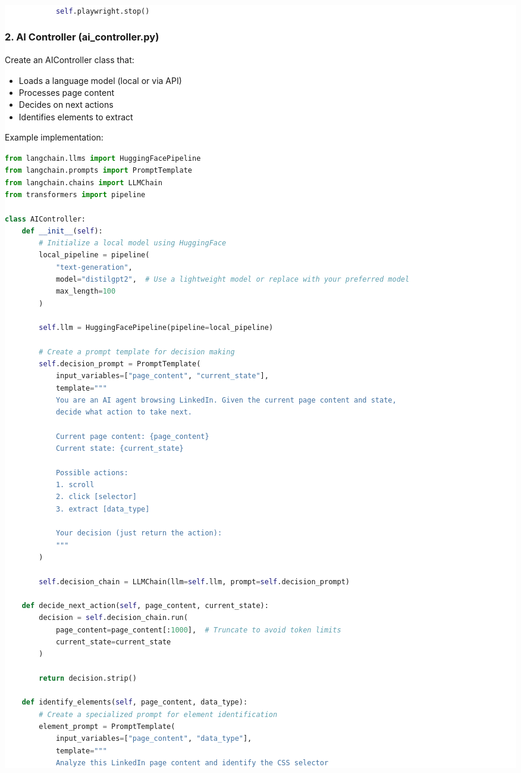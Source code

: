 ```python
            self.playwright.stop()
```

### 2. AI Controller (ai_controller.py)

Create an AIController class that:
- Loads a language model (local or via API)
- Processes page content
- Decides on next actions
- Identifies elements to extract

Example implementation:
```python
from langchain.llms import HuggingFacePipeline
from langchain.prompts import PromptTemplate
from langchain.chains import LLMChain
from transformers import pipeline

class AIController:
    def __init__(self):
        # Initialize a local model using HuggingFace
        local_pipeline = pipeline(
            "text-generation",
            model="distilgpt2",  # Use a lightweight model or replace with your preferred model
            max_length=100
        )
        
        self.llm = HuggingFacePipeline(pipeline=local_pipeline)
        
        # Create a prompt template for decision making
        self.decision_prompt = PromptTemplate(
            input_variables=["page_content", "current_state"],
            template="""
            You are an AI agent browsing LinkedIn. Given the current page content and state,
            decide what action to take next.
            
            Current page content: {page_content}
            Current state: {current_state}
            
            Possible actions:
            1. scroll
            2. click [selector]
            3. extract [data_type]
            
            Your decision (just return the action):
            """
        )
        
        self.decision_chain = LLMChain(llm=self.llm, prompt=self.decision_prompt)
        
    def decide_next_action(self, page_content, current_state):
        decision = self.decision_chain.run(
            page_content=page_content[:1000],  # Truncate to avoid token limits
            current_state=current_state
        )
        
        return decision.strip()
    
    def identify_elements(self, page_content, data_type):
        # Create a specialized prompt for element identification
        element_prompt = PromptTemplate(
            input_variables=["page_content", "data_type"],
            template="""
            Analyze this LinkedIn page content and identify the CSS selector
```